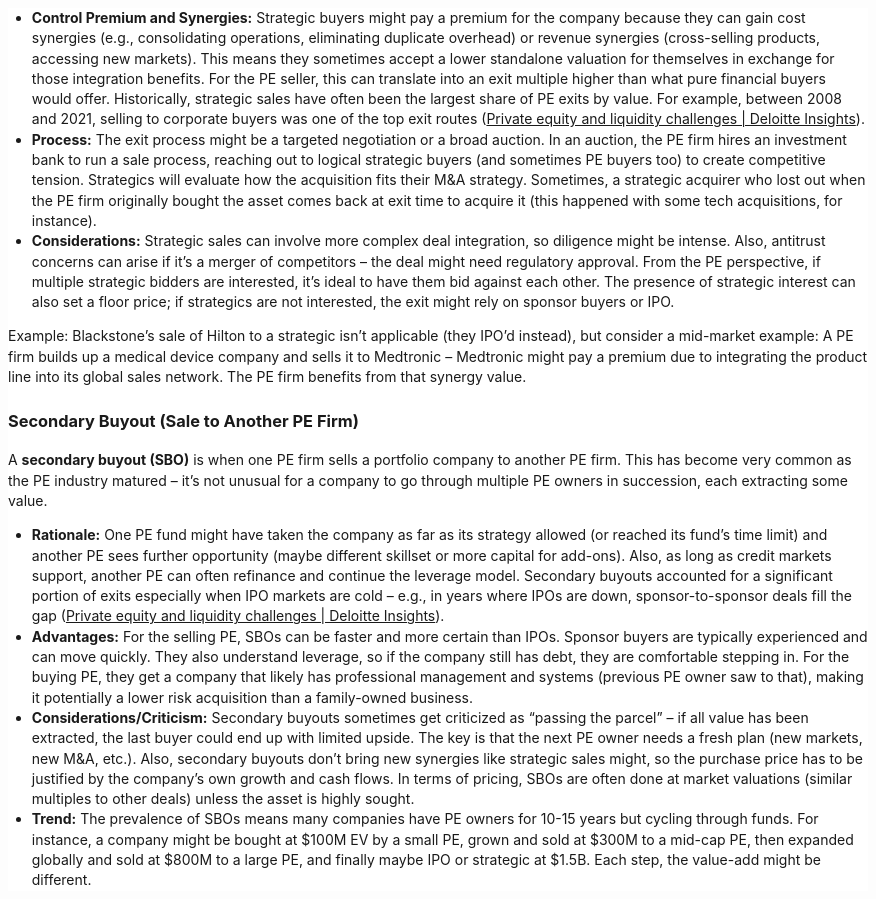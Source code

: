 - **Control Premium and Synergies:** Strategic buyers might pay a premium for the company because they can gain cost synergies (e.g., consolidating operations, eliminating duplicate overhead) or revenue synergies (cross-selling products, accessing new markets). This means they sometimes accept a lower standalone valuation for themselves in exchange for those integration benefits. For the PE seller, this can translate into an exit multiple higher than what pure financial buyers would offer. Historically, strategic sales have often been the largest share of PE exits by value. For example, between 2008 and 2021, selling to corporate buyers was one of the top exit routes ([Private equity and liquidity challenges | Deloitte Insights](https://www2.deloitte.com/us/en/insights/industry/financial-services/private-equity-liquidity-challenges-and-fundraising-strategies.html#:~:text=Traditional%20exit%20strategies%20can%20fall,a%20viable%20exit%20option%20for)).
- **Process:** The exit process might be a targeted negotiation or a broad auction. In an auction, the PE firm hires an investment bank to run a sale process, reaching out to logical strategic buyers (and sometimes PE buyers too) to create competitive tension. Strategics will evaluate how the acquisition fits their M&A strategy. Sometimes, a strategic acquirer who lost out when the PE firm originally bought the asset comes back at exit time to acquire it (this happened with some tech acquisitions, for instance).
- **Considerations:** Strategic sales can involve more complex deal integration, so diligence might be intense. Also, antitrust concerns can arise if it’s a merger of competitors – the deal might need regulatory approval. From the PE perspective, if multiple strategic bidders are interested, it’s ideal to have them bid against each other. The presence of strategic interest can also set a floor price; if strategics are not interested, the exit might rely on sponsor buyers or IPO.

Example: Blackstone’s sale of Hilton to a strategic isn’t applicable (they IPO’d instead), but consider a mid-market example: A PE firm builds up a medical device company and sells it to Medtronic – Medtronic might pay a premium due to integrating the product line into its global sales network. The PE firm benefits from that synergy value.

### Secondary Buyout (Sale to Another PE Firm)

A **secondary buyout (SBO)** is when one PE firm sells a portfolio company to another PE firm. This has become very common as the PE industry matured – it’s not unusual for a company to go through multiple PE owners in succession, each extracting some value.

- **Rationale:** One PE fund might have taken the company as far as its strategy allowed (or reached its fund’s time limit) and another PE sees further opportunity (maybe different skillset or more capital for add-ons). Also, as long as credit markets support, another PE can often refinance and continue the leverage model. Secondary buyouts accounted for a significant portion of exits especially when IPO markets are cold – e.g., in years where IPOs are down, sponsor-to-sponsor deals fill the gap ([Private equity and liquidity challenges | Deloitte Insights](https://www2.deloitte.com/us/en/insights/industry/financial-services/private-equity-liquidity-challenges-and-fundraising-strategies.html#:~:text=Traditional%20exit%20strategies%20can%20fall,a%20viable%20exit%20option%20for)).
- **Advantages:** For the selling PE, SBOs can be faster and more certain than IPOs. Sponsor buyers are typically experienced and can move quickly. They also understand leverage, so if the company still has debt, they are comfortable stepping in. For the buying PE, they get a company that likely has professional management and systems (previous PE owner saw to that), making it potentially a lower risk acquisition than a family-owned business.
- **Considerations/Criticism:** Secondary buyouts sometimes get criticized as “passing the parcel” – if all value has been extracted, the last buyer could end up with limited upside. The key is that the next PE owner needs a fresh plan (new markets, new M&A, etc.). Also, secondary buyouts don’t bring new synergies like strategic sales might, so the purchase price has to be justified by the company’s own growth and cash flows. In terms of pricing, SBOs are often done at market valuations (similar multiples to other deals) unless the asset is highly sought.
- **Trend:** The prevalence of SBOs means many companies have PE owners for 10-15 years but cycling through funds. For instance, a company might be bought at $100M EV by a small PE, grown and sold at $300M to a mid-cap PE, then expanded globally and sold at $800M to a large PE, and finally maybe IPO or strategic at $1.5B. Each step, the value-add might be different.
